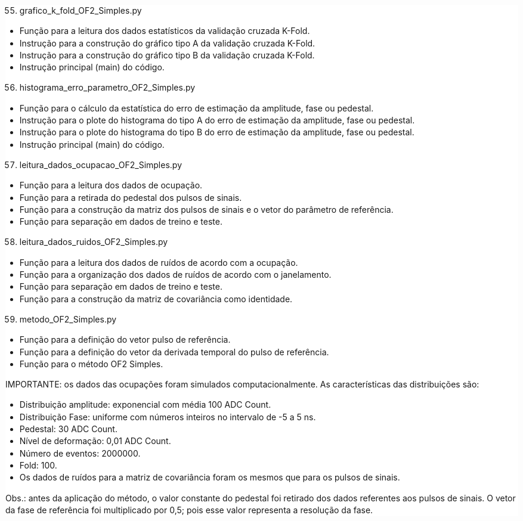 55. grafico_k_fold_OF2_Simples.py
   * Função para a leitura dos dados estatísticos da validação cruzada K-Fold.
   * Instrução para a construção do gráfico tipo A da validação cruzada K-Fold.
   * Instrução para a construção do gráfico tipo B da validação cruzada K-Fold.
   * Instrução principal (main) do código.
   
56. histograma_erro_parametro_OF2_Simples.py
   * Função para o cálculo da estatística do erro de estimação da amplitude, fase ou pedestal.
   * Instrução para o plote do histograma do tipo A do erro de estimação da amplitude, fase ou pedestal.
   * Instrução para o plote do histograma do tipo B do erro de estimação da amplitude, fase ou pedestal.
   * Instrução principal (main) do código.
   
57. leitura_dados_ocupacao_OF2_Simples.py
   * Função para a leitura dos dados de ocupação.
   * Função para a retirada do pedestal dos pulsos de sinais.
   * Função para a construção da matriz dos pulsos de sinais e o vetor do parâmetro de referência.
   * Função para separação em dados de treino e teste.

58. leitura_dados_ruidos_OF2_Simples.py
   * Função para a leitura dos dados de ruídos de acordo com a ocupação.
   * Função para a organização dos dados de ruídos de acordo com o janelamento.
   * Função para separação em dados de treino e teste.
   * Função para a construção da matriz de covariância como identidade.

59. metodo_OF2_Simples.py
   * Função para a definição do vetor pulso de referência.
   * Função para a definição do vetor da derivada temporal do pulso de referência.
   * Função para o método OF2 Simples.
   
IMPORTANTE: os dados das ocupações foram simulados computacionalmente. As características das distribuições são:

* Distribuição amplitude: exponencial com média 100 ADC Count.
* Distribuição Fase: uniforme com números inteiros no intervalo de -5 a 5 ns.
* Pedestal: 30 ADC Count.
* Nível de deformação: 0,01 ADC Count.
* Número de eventos: 2000000.
* Fold: 100.
* Os dados de ruídos para a matriz de covariância foram os mesmos que para os pulsos de sinais.

Obs.: antes da aplicação do método, o valor constante do pedestal foi retirado dos dados referentes aos pulsos de sinais.
O vetor da fase de referência foi multiplicado por 0,5; pois esse valor representa a resolução da fase.